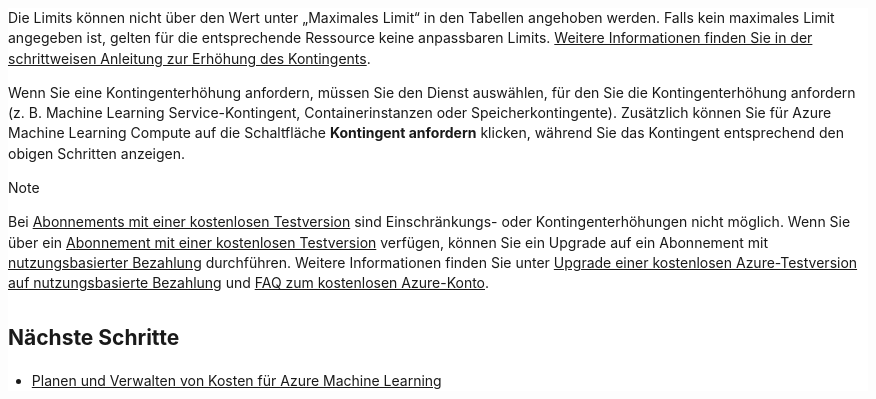 Die Limits können nicht über den Wert unter „Maximales Limit“ in den Tabellen angehoben werden. Falls kein maximales Limit angegeben ist, gelten für die entsprechende Ressource keine anpassbaren Limits. [Weitere Informationen finden Sie in der schrittweisen Anleitung zur Erhöhung des Kontingents](https://docs.microsoft.com/azure/azure-resource-manager/resource-manager-quota-errors).

Wenn Sie eine Kontingenterhöhung anfordern, müssen Sie den Dienst auswählen, für den Sie die Kontingenterhöhung anfordern (z. B. Machine Learning Service-Kontingent, Containerinstanzen oder Speicherkontingente). Zusätzlich können Sie für Azure Machine Learning Compute auf die Schaltfläche **Kontingent anfordern** klicken, während Sie das Kontingent entsprechend den obigen Schritten anzeigen.

> [!NOTE]
> Bei [Abonnements mit einer kostenlosen Testversion](https://azure.microsoft.com/offers/ms-azr-0044p) sind Einschränkungs- oder Kontingenterhöhungen nicht möglich. Wenn Sie über ein [Abonnement mit einer kostenlosen Testversion](https://azure.microsoft.com/offers/ms-azr-0044p) verfügen, können Sie ein Upgrade auf ein Abonnement mit [nutzungsbasierter Bezahlung](https://azure.microsoft.com/offers/ms-azr-0003p/) durchführen. Weitere Informationen finden Sie unter [Upgrade einer kostenlosen Azure-Testversion auf nutzungsbasierte Bezahlung](../billing/billing-upgrade-azure-subscription.md) und [FAQ zum kostenlosen Azure-Konto](https://azure.microsoft.com/free/free-account-faq).

## <a name="next-steps"></a>Nächste Schritte

+ [Planen und Verwalten von Kosten für Azure Machine Learning](concept-plan-manage-cost.md)
